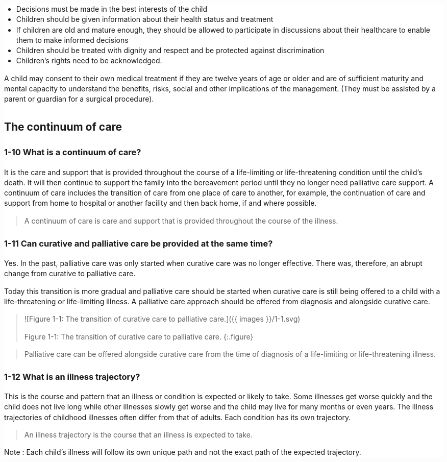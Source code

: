 - Decisions must be made in the best interests of the child
- Children should be given information about their health status and treatment
- If children are old and mature enough, they should be allowed to participate in discussions about their healthcare to enable them to make informed decisions
- Children should be treated with dignity and respect and be protected against discrimination
- Children’s rights need to be acknowledged.

A child may consent to their own medical treatment if they are twelve years of age or older and are of sufficient maturity and mental capacity to understand the benefits, risks, social and other implications of the management. (They must be assisted by a parent or guardian for a surgical procedure).

## The continuum of care

### 1-10 What is a continuum of care?

It is the care and support that is provided throughout the course of a life-limiting or life-threatening condition until the child’s death. It will then continue to support the family into the bereavement period until they no longer need palliative care support. A continuum of care includes the transition of care from one place of care to another, for example, the continuation of care and support from home to hospital or another facility and then back home, if and where possible.

> A continuum of care is care and support that is provided throughout the course of the illness.

### 1-11 Can curative and palliative care be provided at the same time?

Yes. In the past, palliative care was only started when curative care was no longer effective. There was, therefore, an abrupt change from curative to palliative care.

Today this transition is more gradual and palliative care should be started when curative care is still being offered to a child with a life-threatening or life-limiting illness. A palliative care approach should be offered from diagnosis and alongside curative care.

> ![Figure 1-1: The transition of curative care to palliative care.]({{ images }}/1-1.svg)
> 
> Figure 1-1: The transition of curative care to palliative care.
{:.figure}

> Palliative care can be offered alongside curative care from the time of diagnosis of a life-limiting or life-threatening illness.

### 1-12 What is an illness trajectory?

This is the course and pattern that an illness or condition is expected or likely to take. Some illnesses get worse quickly and the child does not live long while other illnesses slowly get worse and the child may live for many months or even years. The illness trajectories of childhood illnesses often differ from that of adults. Each condition has its own trajectory.

> An illness trajectory is the course that an illness is expected to take.

Note
:   Each child’s illness will follow its own unique path and not the exact path of the expected trajectory.
